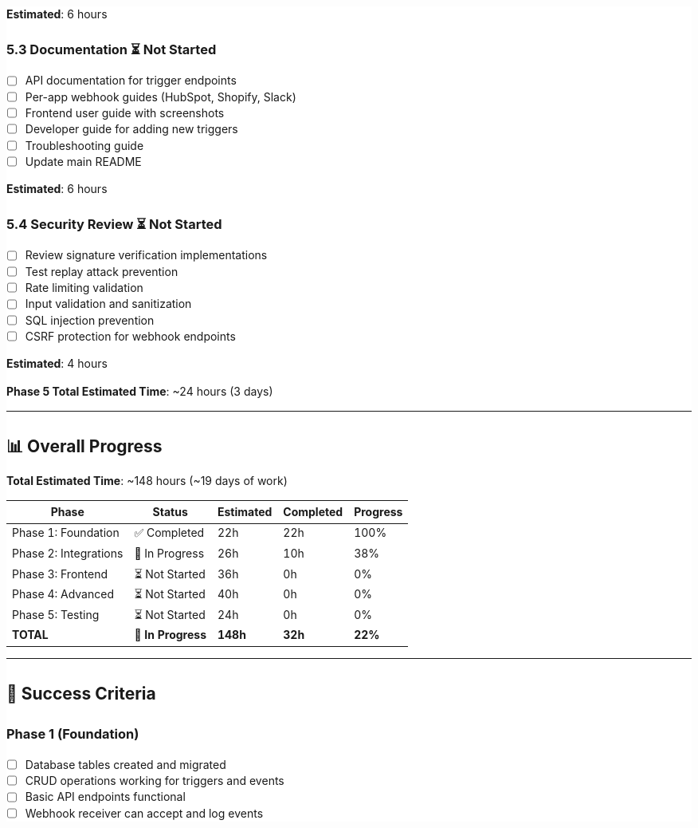 **Estimated**: 6 hours

### 5.3 Documentation ⏳ Not Started

- [ ] API documentation for trigger endpoints
- [ ] Per-app webhook guides (HubSpot, Shopify, Slack)
- [ ] Frontend user guide with screenshots
- [ ] Developer guide for adding new triggers
- [ ] Troubleshooting guide
- [ ] Update main README

**Estimated**: 6 hours

### 5.4 Security Review ⏳ Not Started

- [ ] Review signature verification implementations
- [ ] Test replay attack prevention
- [ ] Rate limiting validation
- [ ] Input validation and sanitization
- [ ] SQL injection prevention
- [ ] CSRF protection for webhook endpoints

**Estimated**: 4 hours

**Phase 5 Total Estimated Time**: ~24 hours (3 days)

---

## 📊 Overall Progress

**Total Estimated Time**: ~148 hours (~19 days of work)

| Phase | Status | Estimated | Completed | Progress |
|-------|--------|-----------|-----------|----------|
| Phase 1: Foundation | ✅ Completed | 22h | 22h | 100% |
| Phase 2: Integrations | 🚧 In Progress | 26h | 10h | 38% |
| Phase 3: Frontend | ⏳ Not Started | 36h | 0h | 0% |
| Phase 4: Advanced | ⏳ Not Started | 40h | 0h | 0% |
| Phase 5: Testing | ⏳ Not Started | 24h | 0h | 0% |
| **TOTAL** | **🚧 In Progress** | **148h** | **32h** | **22%** |

---

## 🎯 Success Criteria

### Phase 1 (Foundation)
- [ ] Database tables created and migrated
- [ ] CRUD operations working for triggers and events
- [ ] Basic API endpoints functional
- [ ] Webhook receiver can accept and log events

